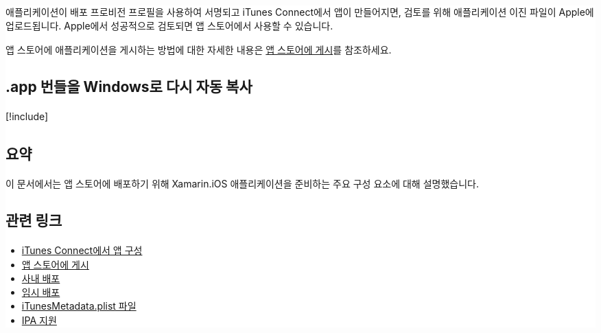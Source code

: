 애플리케이션이 배포 프로비전 프로필을 사용하여 서명되고 iTunes Connect에서 앱이 만들어지면, 검토를 위해 애플리케이션 이진 파일이 Apple에 업로드됩니다. Apple에서 성공적으로 검토되면 앱 스토어에서 사용할 수 있습니다.

앱 스토어에 애플리케이션을 게시하는 방법에 대한 자세한 내용은 [앱 스토어에 게시](~/ios/deploy-test/app-distribution/app-store-distribution/publishing-to-the-app-store.md)를 참조하세요.

<a name="windows" />

## <a name="automatically-copy-app-bundles-back-to-windows"></a>.app 번들을 Windows로 다시 자동 복사

[!include[](~/ios/includes/copy-app-bundle-to-windows.md)]

## <a name="summary"></a>요약

이 문서에서는 앱 스토어에 배포하기 위해 Xamarin.iOS 애플리케이션을 준비하는 주요 구성 요소에 대해 설명했습니다.

## <a name="related-links"></a>관련 링크

- [iTunes Connect에서 앱 구성](~/ios/deploy-test/app-distribution/app-store-distribution/itunesconnect.md)
- [앱 스토어에 게시](~/ios/deploy-test/app-distribution/app-store-distribution/publishing-to-the-app-store.md)
- [사내 배포](~/ios/deploy-test/app-distribution/in-house-distribution.md)
- [임시 배포](~/ios/deploy-test/app-distribution/ad-hoc-distribution.md)
- [iTunesMetadata.plist 파일](~/ios/deploy-test/app-distribution/itunesmetadata.md)
- [IPA 지원](~/ios/deploy-test/app-distribution/ipa-support.md)
